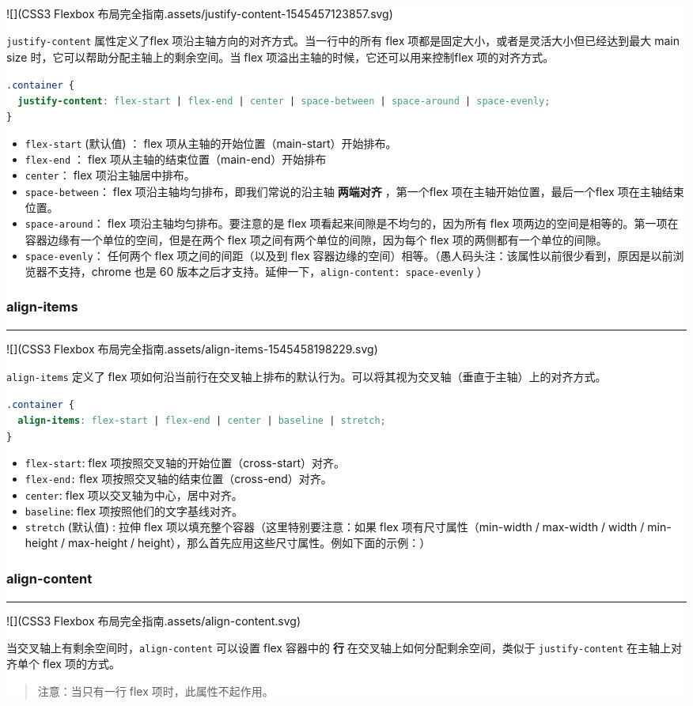 
![](CSS3 Flexbox 布局完全指南.assets/justify-content-1545457123857.svg)

`justify-content` 属性定义了flex 项沿主轴方向的对齐方式。当一行中的所有 flex 项都是固定大小，或者是灵活大小但已经达到最大 main size 时，它可以帮助分配主轴上的剩余空间。当 flex 项溢出主轴的时候，它还可以用来控制flex 项的对齐方式。

```css
.container {
  justify-content: flex-start | flex-end | center | space-between | space-around | space-evenly;
}
```

- `flex-start` (默认值) ： flex 项从主轴的开始位置（main-start）开始排布。
- `flex-end` ： flex 项从主轴的结束位置（main-end）开始排布
- `center`： flex 项沿主轴居中排布。
- `space-between`： flex 项沿主轴均匀排布，即我们常说的沿主轴 **两端对齐** ，第一个flex 项在主轴开始位置，最后一个flex 项在主轴结束位置。
- `space-around`： flex 项沿主轴均匀排布。要注意的是 flex 项看起来间隙是不均匀的，因为所有 flex 项两边的空间是相等的。第一项在容器边缘有一个单位的空间，但是在两个 flex 项之间有两个单位的间隙，因为每个 flex 项的两侧都有一个单位的间隙。
- `space-evenly`： 任何两个 flex 项之间的间距（以及到 flex 容器边缘的空间）相等。（愚人码头注：该属性以前很少看到，原因是以前浏览器不支持，chrome 也是 60 版本之后才支持。延伸一下，`align-content: space-evenly`  ）



### align-items

---

![](CSS3 Flexbox 布局完全指南.assets/align-items-1545458198229.svg)

`align-items` 定义了 flex 项如何沿当前行在交叉轴上排布的默认行为。可以将其视为交叉轴（垂直于主轴）上的对齐方式。

```css
.container {
  align-items: flex-start | flex-end | center | baseline | stretch;
}
```

- `flex-start`: flex 项按照交叉轴的开始位置（cross-start）对齐。
- `flex-end:` flex 项按照交叉轴的结束位置（cross-end）对齐。
- `center`: flex 项以交叉轴为中心，居中对齐。
- `baseline`: flex 项按照他们的文字基线对齐。
- `stretch` (默认值) : 拉伸 flex 项以填充整个容器（这里特别要注意：如果 flex 项有尺寸属性（min-width / max-width / width / min-height / max-height / height），那么首先应用这些尺寸属性。例如下面的示例：）



### align-content

---

![](CSS3 Flexbox 布局完全指南.assets/align-content.svg)

当交叉轴上有剩余空间时，`align-content` 可以设置 flex 容器中的 **行** 在交叉轴上如何分配剩余空间，类似于 `justify-content` 在主轴上对齐单个 flex 项的方式。

> 注意：当只有一行 flex 项时，此属性不起作用。
